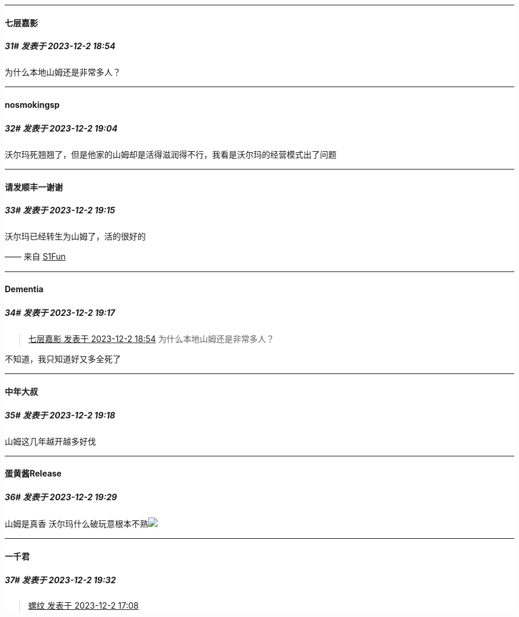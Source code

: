
*****

####  七层嘉影  
##### 31#       发表于 2023-12-2 18:54

为什么本地山姆还是非常多人？

*****

####  nosmokingsp  
##### 32#       发表于 2023-12-2 19:04

沃尔玛死翘翘了，但是他家的山姆却是活得滋润得不行，我看是沃尔玛的经营模式出了问题

*****

####  请发顺丰一谢谢  
##### 33#       发表于 2023-12-2 19:15

沃尔玛已经转生为山姆了，活的很好的

—— 来自 [S1Fun](https://s1fun.koalcat.com)

*****

####  Dementia  
##### 34#       发表于 2023-12-2 19:17

<blockquote><a href="httphttps://bbs.saraba1st.com/2b/forum.php?mod=redirect&amp;goto=findpost&amp;pid=63204385&amp;ptid=2162705" target="_blank">七层嘉影 发表于 2023-12-2 18:54</a>
为什么本地山姆还是非常多人？</blockquote>
不知道，我只知道好又多全死了

*****

####  中年大叔  
##### 35#       发表于 2023-12-2 19:18

山姆这几年越开越多好伐

*****

####  蛋黄酱Release  
##### 36#       发表于 2023-12-2 19:29

山姆是真香 沃尔玛什么破玩意根本不熟<img src="https://static.saraba1st.com/image/smiley/face2017/037.png" referrerpolicy="no-referrer">

*****

####  一千君  
##### 37#       发表于 2023-12-2 19:32

<blockquote><a href="httphttps://bbs.saraba1st.com/2b/forum.php?mod=redirect&amp;goto=findpost&amp;pid=63203488&amp;ptid=2162705" target="_blank">螺纹 发表于 2023-12-2 17:08</a>
